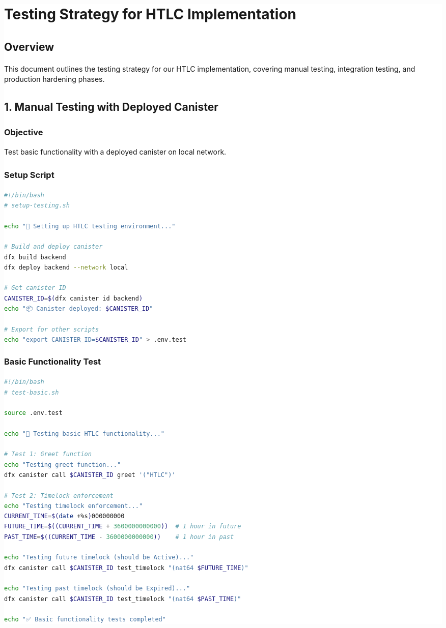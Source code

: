 # Testing Strategy for HTLC Implementation

## Overview

This document outlines the testing strategy for our HTLC implementation, covering manual testing, integration testing, and production hardening phases.

## 1. Manual Testing with Deployed Canister

### **Objective**

Test basic functionality with a deployed canister on local network.

### **Setup Script**

```bash
#!/bin/bash
# setup-testing.sh

echo "🚀 Setting up HTLC testing environment..."

# Build and deploy canister
dfx build backend
dfx deploy backend --network local

# Get canister ID
CANISTER_ID=$(dfx canister id backend)
echo "📦 Canister deployed: $CANISTER_ID"

# Export for other scripts
echo "export CANISTER_ID=$CANISTER_ID" > .env.test
```

### **Basic Functionality Test**

```bash
#!/bin/bash
# test-basic.sh

source .env.test

echo "🧪 Testing basic HTLC functionality..."

# Test 1: Greet function
echo "Testing greet function..."
dfx canister call $CANISTER_ID greet '("HTLC")'

# Test 2: Timelock enforcement
echo "Testing timelock enforcement..."
CURRENT_TIME=$(date +%s)000000000
FUTURE_TIME=$((CURRENT_TIME + 3600000000000))  # 1 hour in future
PAST_TIME=$((CURRENT_TIME - 3600000000000))    # 1 hour in past

echo "Testing future timelock (should be Active)..."
dfx canister call $CANISTER_ID test_timelock "(nat64 $FUTURE_TIME)"

echo "Testing past timelock (should be Expired)..."
dfx canister call $CANISTER_ID test_timelock "(nat64 $PAST_TIME)"

echo "✅ Basic functionality tests completed"
```
